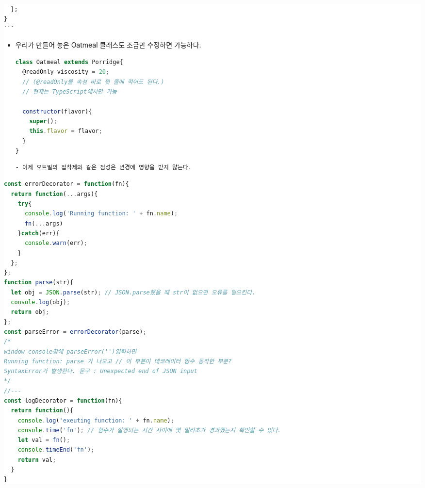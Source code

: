       };
    }
    ```
- 우리가 만들어 놓은 Oatmeal 클래스도 조금만 수정하면 가능하다.
    ```javascript
    class Oatmeal extends Porridge{
      @readOnly viscosity = 20;
      // (@readOnly를 속성 바로 윗 줄에 적어도 된다.)
      // 현재는 TypeScript에서만 가능

      constructor(flavor){
        super();
        this.flavor = flavor;
      }
    }
    ```
      - 이제 오트밀의 접착제와 같은 점성은 변경에 영향을 받지 않는다.













```javascript
const errorDecorator = function(fn){
  return function(...args){
    try{
      console.log('Running function: ' + fn.name);
      fn(...args)
    }catch(err){
      console.warn(err);
    }
  };
};
function parse(str){
  let obj = JSON.parse(str); // JSON.parse했을 때 str이 없으면 오류를 일으킨다.
  console.log(obj);
  return obj;
};
const parseError = errorDecorator(parse);
/* 
window console창에 parseError('')입력하면
Running function: parse 가 나오고 // 이 부분이 데코레이터 함수 동작한 부분?
SyntaxError가 발생한다. 문구 : Unexpected end of JSON input
*/
//---
const logDecorator = function(fn){
  return function(){
    console.log('exeuting function: ' + fn.name);
    console.time('fn'); // 함수가 실행되는 시간 사이에 몇 밀리초가 경과했는지 확인할 수 있다.
    let val = fn();
    console.timeEnd('fn');
    return val;
  }
}
```